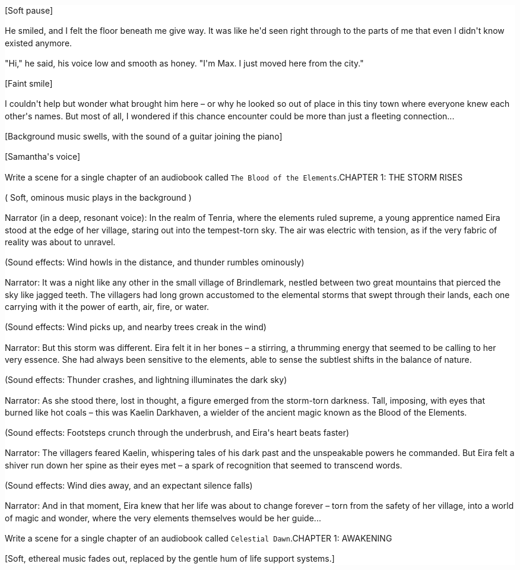 [Soft pause]

He smiled, and I felt the floor beneath me give way. It was like he'd seen right through to the parts of me that even I didn't know existed anymore.

"Hi," he said, his voice low and smooth as honey. "I'm Max. I just moved here from the city."

[Faint smile]

I couldn't help but wonder what brought him here – or why he looked so out of place in this tiny town where everyone knew each other's names. But most of all, I wondered if this chance encounter could be more than just a fleeting connection...

[Background music swells, with the sound of a guitar joining the piano]

[Samantha's voice]<end>

Write a scene for a single chapter of an audiobook called `The Blood of the Elements`.<start>CHAPTER 1: THE STORM RISES

( Soft, ominous music plays in the background )

Narrator (in a deep, resonant voice): In the realm of Tenria, where the elements ruled supreme, a young apprentice named Eira stood at the edge of her village, staring out into the tempest-torn sky. The air was electric with tension, as if the very fabric of reality was about to unravel.

(Sound effects: Wind howls in the distance, and thunder rumbles ominously)

Narrator: It was a night like any other in the small village of Brindlemark, nestled between two great mountains that pierced the sky like jagged teeth. The villagers had long grown accustomed to the elemental storms that swept through their lands, each one carrying with it the power of earth, air, fire, or water.

(Sound effects: Wind picks up, and nearby trees creak in the wind)

Narrator: But this storm was different. Eira felt it in her bones – a stirring, a thrumming energy that seemed to be calling to her very essence. She had always been sensitive to the elements, able to sense the subtlest shifts in the balance of nature.

(Sound effects: Thunder crashes, and lightning illuminates the dark sky)

Narrator: As she stood there, lost in thought, a figure emerged from the storm-torn darkness. Tall, imposing, with eyes that burned like hot coals – this was Kaelin Darkhaven, a wielder of the ancient magic known as the Blood of the Elements.

(Sound effects: Footsteps crunch through the underbrush, and Eira's heart beats faster)

Narrator: The villagers feared Kaelin, whispering tales of his dark past and the unspeakable powers he commanded. But Eira felt a shiver run down her spine as their eyes met – a spark of recognition that seemed to transcend words.

(Sound effects: Wind dies away, and an expectant silence falls)

Narrator: And in that moment, Eira knew that her life was about to change forever – torn from the safety of her village, into a world of magic and wonder, where the very elements themselves would be her guide...<end>

Write a scene for a single chapter of an audiobook called `Celestial Dawn`.<start>CHAPTER 1: AWAKENING

[Soft, ethereal music fades out, replaced by the gentle hum of life support systems.]
